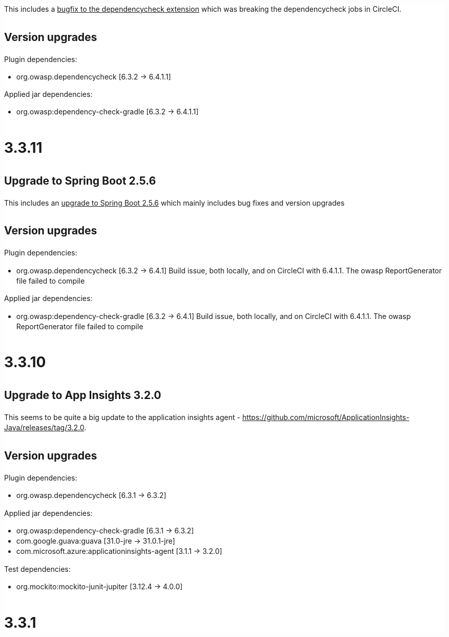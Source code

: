 This includes a [bugfix to the dependencycheck extension](https://github.com/jeremylong/DependencyCheck/issues/3726) which was breaking the dependencycheck jobs in CircleCI.

## Version upgrades

Plugin dependencies:
- org.owasp.dependencycheck [6.3.2 -> 6.4.1.1]

Applied jar dependencies:
- org.owasp:dependency-check-gradle [6.3.2 -> 6.4.1.1]

# 3.3.11

## Upgrade to Spring Boot 2.5.6

This includes an [upgrade to Spring Boot 2.5.6](https://github.com/spring-projects/spring-boot/releases/tag/v2.5.6) which mainly includes bug fixes and version upgrades

## Version upgrades

Plugin dependencies:
- org.owasp.dependencycheck [6.3.2 -> 6.4.1] Build issue, both locally, and on CircleCI with 6.4.1.1. The owasp ReportGenerator file failed to compile

Applied jar dependencies:
- org.owasp:dependency-check-gradle [6.3.2 -> 6.4.1] Build issue, both locally, and on CircleCI with 6.4.1.1. The owasp ReportGenerator file failed to compile

# 3.3.10

## Upgrade to App Insights 3.2.0

This seems to be quite a big update to the application insights agent - https://github.com/microsoft/ApplicationInsights-Java/releases/tag/3.2.0.

## Version upgrades

Plugin dependencies:
- org.owasp.dependencycheck [6.3.1 -> 6.3.2]

Applied jar dependencies:
- org.owasp:dependency-check-gradle [6.3.1 -> 6.3.2]
- com.google.guava:guava [31.0-jre -> 31.0.1-jre]
- com.microsoft.azure:applicationinsights-agent [3.1.1 -> 3.2.0]

Test dependencies:
- org.mockito:mockito-junit-jupiter [3.12.4 -> 4.0.0]
# 3.3.1
